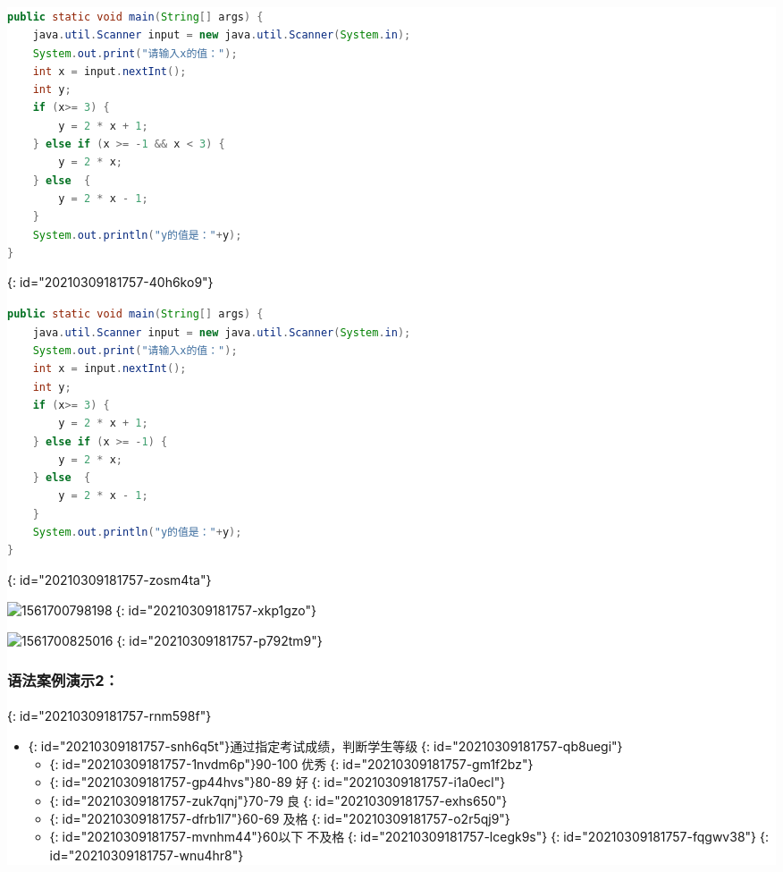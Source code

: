 ```java
public static void main(String[] args) {
    java.util.Scanner input = new java.util.Scanner(System.in);
    System.out.print("请输入x的值：");
    int x = input.nextInt();
    int y;
    if (x>= 3) {
      	y = 2 * x + 1;
    } else if (x >= -1 && x < 3) {
      	y = 2 * x;
    } else  {
      	y = 2 * x - 1;
    }
    System.out.println("y的值是："+y);
}
```
{: id="20210309181757-40h6ko9"}

```java
public static void main(String[] args) {
    java.util.Scanner input = new java.util.Scanner(System.in);
    System.out.print("请输入x的值：");
    int x = input.nextInt();
    int y;
    if (x>= 3) {
      	y = 2 * x + 1;
    } else if (x >= -1) {
      	y = 2 * x;
    } else  {
      	y = 2 * x - 1;
    }
    System.out.println("y的值是："+y);
}
```
{: id="20210309181757-zosm4ta"}

![1561700798198](img3/1561700798198.png)
{: id="20210309181757-xkp1gzo"}

![1561700825016](img3/1561700825016.png)
{: id="20210309181757-p792tm9"}

### 语法案例演示2：
{: id="20210309181757-rnm598f"}

- {: id="20210309181757-snh6q5t"}通过指定考试成绩，判断学生等级
  {: id="20210309181757-qb8uegi"}
  - {: id="20210309181757-1nvdm6p"}90-100      优秀
    {: id="20210309181757-gm1f2bz"}
  - {: id="20210309181757-gp44hvs"}80-89        好
    {: id="20210309181757-i1a0ecl"}
  - {: id="20210309181757-zuk7qnj"}70-79        良
    {: id="20210309181757-exhs650"}
  - {: id="20210309181757-dfrb1l7"}60-69        及格
    {: id="20210309181757-o2r5qj9"}
  - {: id="20210309181757-mvnhm44"}60以下    不及格
    {: id="20210309181757-lcegk9s"}
  {: id="20210309181757-fqgwv38"}
{: id="20210309181757-wnu4hr8"}
